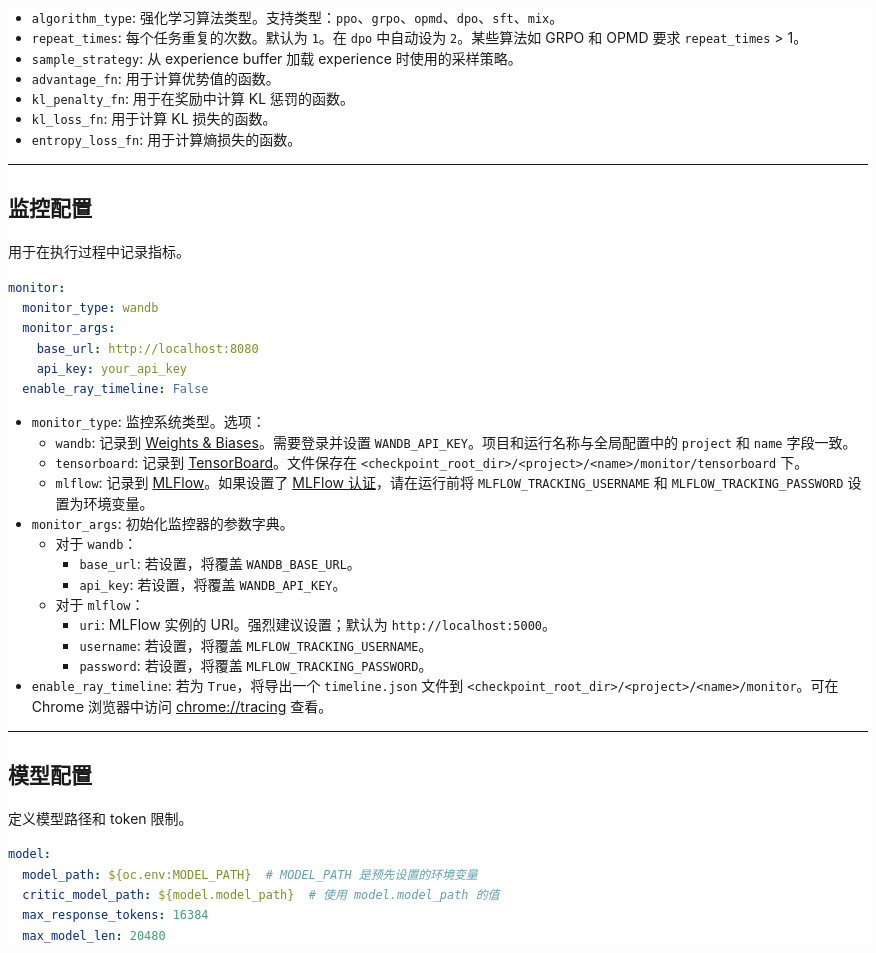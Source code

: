 - `algorithm_type`: 强化学习算法类型。支持类型：`ppo`、`grpo`、`opmd`、`dpo`、`sft`、`mix`。
- `repeat_times`: 每个任务重复的次数。默认为 `1`。在 `dpo` 中自动设为 `2`。某些算法如 GRPO 和 OPMD 要求 `repeat_times` > 1。
- `sample_strategy`: 从 experience buffer 加载 experience 时使用的采样策略。
- `advantage_fn`: 用于计算优势值的函数。
- `kl_penalty_fn`: 用于在奖励中计算 KL 惩罚的函数。
- `kl_loss_fn`: 用于计算 KL 损失的函数。
- `entropy_loss_fn`: 用于计算熵损失的函数。

---

## 监控配置

用于在执行过程中记录指标。

```yaml
monitor:
  monitor_type: wandb
  monitor_args:
    base_url: http://localhost:8080
    api_key: your_api_key
  enable_ray_timeline: False
```

- `monitor_type`: 监控系统类型。选项：
  - `wandb`: 记录到 [Weights & Biases](https://docs.wandb.ai/quickstart/)。需要登录并设置 `WANDB_API_KEY`。项目和运行名称与全局配置中的 `project` 和 `name` 字段一致。
  - `tensorboard`: 记录到 [TensorBoard](https://www.tensorflow.org/tensorboard)。文件保存在 `<checkpoint_root_dir>/<project>/<name>/monitor/tensorboard` 下。
  - `mlflow`: 记录到 [MLFlow](https://mlflow.org/)。如果设置了 [MLFlow 认证](https://mlflow.org/docs/latest/ml/auth/)，请在运行前将 `MLFLOW_TRACKING_USERNAME` 和 `MLFLOW_TRACKING_PASSWORD` 设置为环境变量。
- `monitor_args`: 初始化监控器的参数字典。
  - 对于 `wandb`：
    - `base_url`: 若设置，将覆盖 `WANDB_BASE_URL`。
    - `api_key`: 若设置，将覆盖 `WANDB_API_KEY`。
  - 对于 `mlflow`：
    - `uri`: MLFlow 实例的 URI。强烈建议设置；默认为 `http://localhost:5000`。
    - `username`: 若设置，将覆盖 `MLFLOW_TRACKING_USERNAME`。
    - `password`: 若设置，将覆盖 `MLFLOW_TRACKING_PASSWORD`。
- `enable_ray_timeline`: 若为 `True`，将导出一个 `timeline.json` 文件到 `<checkpoint_root_dir>/<project>/<name>/monitor`。可在 Chrome 浏览器中访问 [chrome://tracing](chrome://tracing) 查看。

---

## 模型配置

定义模型路径和 token 限制。

```yaml
model:
  model_path: ${oc.env:MODEL_PATH}  # MODEL_PATH 是预先设置的环境变量
  critic_model_path: ${model.model_path}  # 使用 model.model_path 的值
  max_response_tokens: 16384
  max_model_len: 20480
```
